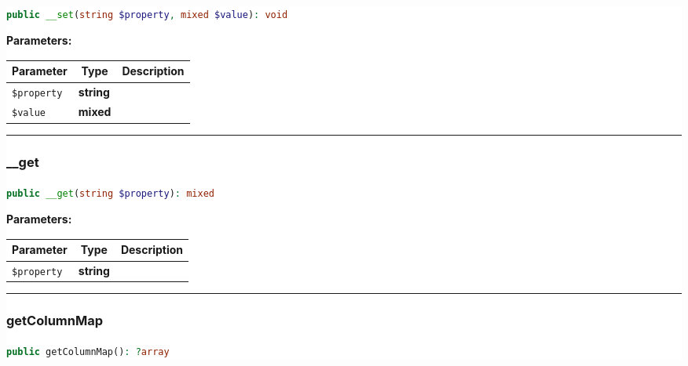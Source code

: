 ```php
public __set(string $property, mixed $value): void
```








**Parameters:**

| Parameter | Type | Description |
|-----------|------|-------------|
| `$property` | **string** |  |
| `$value` | **mixed** |  |





***

### __get



```php
public __get(string $property): mixed
```








**Parameters:**

| Parameter | Type | Description |
|-----------|------|-------------|
| `$property` | **string** |  |





***

### getColumnMap



```php
public getColumnMap(): ?array
```












